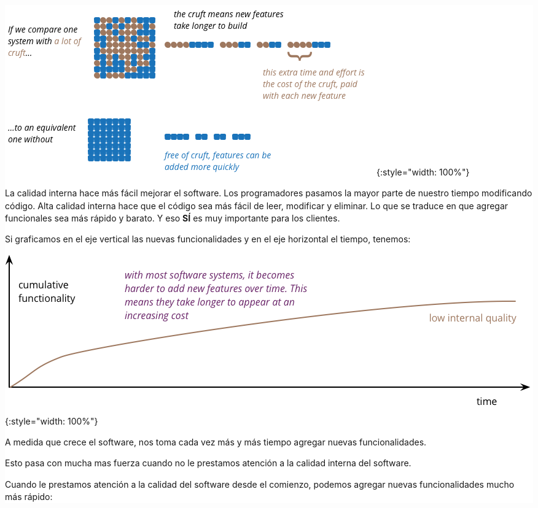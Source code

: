 ![Suciedad](/img/charla-snappler/cruft.png){:style="width: 100%"}

La calidad interna hace más fácil mejorar el software.
Los programadores pasamos la mayor parte de nuestro tiempo modificando código.
Alta calidad interna hace que el código sea más fácil de leer, modificar y eliminar.
Lo que se traduce en que agregar funcionales sea más rápido y barato.
Y eso **SÍ** es muy importante para los clientes.

Si graficamos en el eje vertical las nuevas funcionalidades y en el eje horizontal el tiempo, tenemos:

![Funcionalidades - Tiempo](/img/charla-snappler/features.png){:style="width: 100%"}

A medida que crece el software, nos toma cada vez más y más tiempo agregar nuevas funcionalidades.

Esto pasa con mucha mas fuerza cuando no le prestamos atención a la calidad interna del software.

Cuando le prestamos atención a la calidad del software desde el comienzo, podemos agregar nuevas funcionalidades mucho más rápido:

